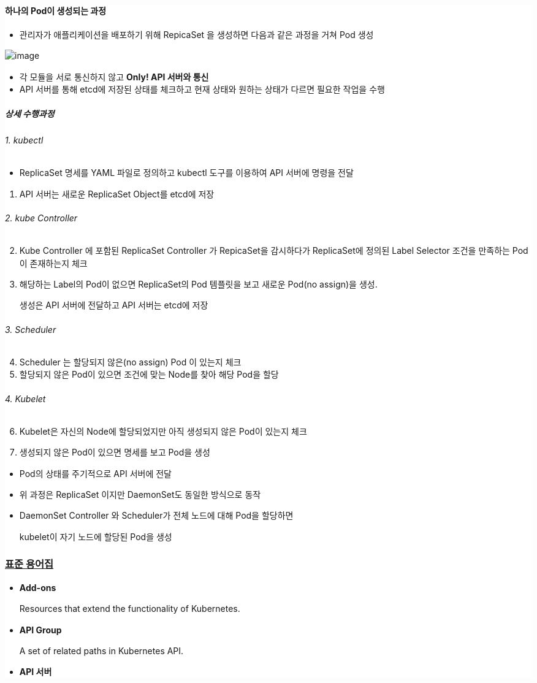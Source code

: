 

#### 하나의 Pod이 생성되는 과정

- 관리자가 애플리케이션을 배포하기 위해 RepicaSet 을 생성하면 다음과 같은 과정을 거쳐  Pod 생성

![image](https://user-images.githubusercontent.com/58541635/89498866-05f59d80-d7fa-11ea-88e4-093a9d981cbd.png)

- 각 모듈을 서로 통신하지 않고 **Only! API 서버와 통신**
- API 서버를 통해 etcd에 저장된 상태를 체크하고 현재 상태와 원하는 상태가 다르면 필요한 작업을 수행

##### 상세 수행과정

###### 1. kubectl

- ReplicaSet 명세를 YAML 파일로 정의하고 kubectl 도구를 이용하여 API 서버에 명령을 전달

1. API 서버는 새로운 ReplicaSet Object를 etcd에 저장

###### 2. kube Controller

2. Kube Controller 에 포함된 ReplicaSet Controller 가 RepicaSet을 감시하다가 ReplicaSet에 정의된 Label 	Selector 조건을 만족하는 Pod이 존재하는지 체크

3. 해당하는 Label의 Pod이 없으면 ReplicaSet의 Pod 템플릿을 보고 새로운 Pod(no assign)을 생성.

   생성은 API 서버에 전달하고 API 서버는 etcd에 저장

###### 3. Scheduler

4. Scheduler 는 할당되지 않은(no assign)  Pod 이 있는지 체크
5. 할당되지 않은 Pod이 있으면 조건에 맞는 Node를 찾아 해당 Pod을 할당

###### 4. Kubelet

6. Kubelet은 자신의 Node에 할당되었지만 아직 생성되지 않은 Pod이 있는지 체크

8. 생성되지 않은 Pod이 있으면 명세를 보고 Pod을 생성

- Pod의 상태를 주기적으로 API 서버에 전달



- 위 과정은 ReplicaSet 이지만 DaemonSet도 동일한 방식으로 동작

- DaemonSet Controller 와 Scheduler가 전체 노드에 대해 Pod을 할당하면 

  kubelet이 자기 노드에 할당된 Pod을 생성



### [표준 용어집](https://kubernetes.io/ko/docs/reference/glossary/?all=true#term-cluster-architect)

- **Add-ons**

  Resources that extend the functionality of Kubernetes.

- **API Group**

  A set of related paths in Kubernetes API.

- **API 서버**
